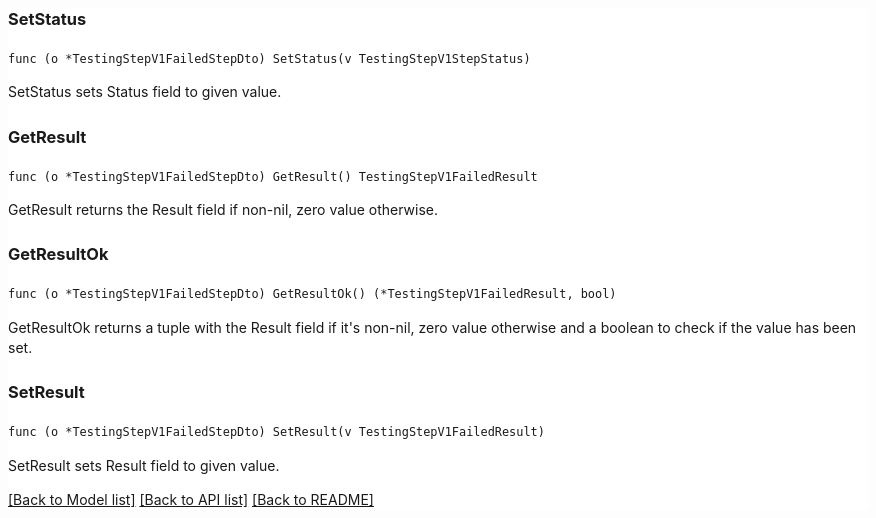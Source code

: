 ### SetStatus

`func (o *TestingStepV1FailedStepDto) SetStatus(v TestingStepV1StepStatus)`

SetStatus sets Status field to given value.


### GetResult

`func (o *TestingStepV1FailedStepDto) GetResult() TestingStepV1FailedResult`

GetResult returns the Result field if non-nil, zero value otherwise.

### GetResultOk

`func (o *TestingStepV1FailedStepDto) GetResultOk() (*TestingStepV1FailedResult, bool)`

GetResultOk returns a tuple with the Result field if it's non-nil, zero value otherwise
and a boolean to check if the value has been set.

### SetResult

`func (o *TestingStepV1FailedStepDto) SetResult(v TestingStepV1FailedResult)`

SetResult sets Result field to given value.



[[Back to Model list]](../README.md#documentation-for-models) [[Back to API list]](../README.md#documentation-for-api-endpoints) [[Back to README]](../README.md)


